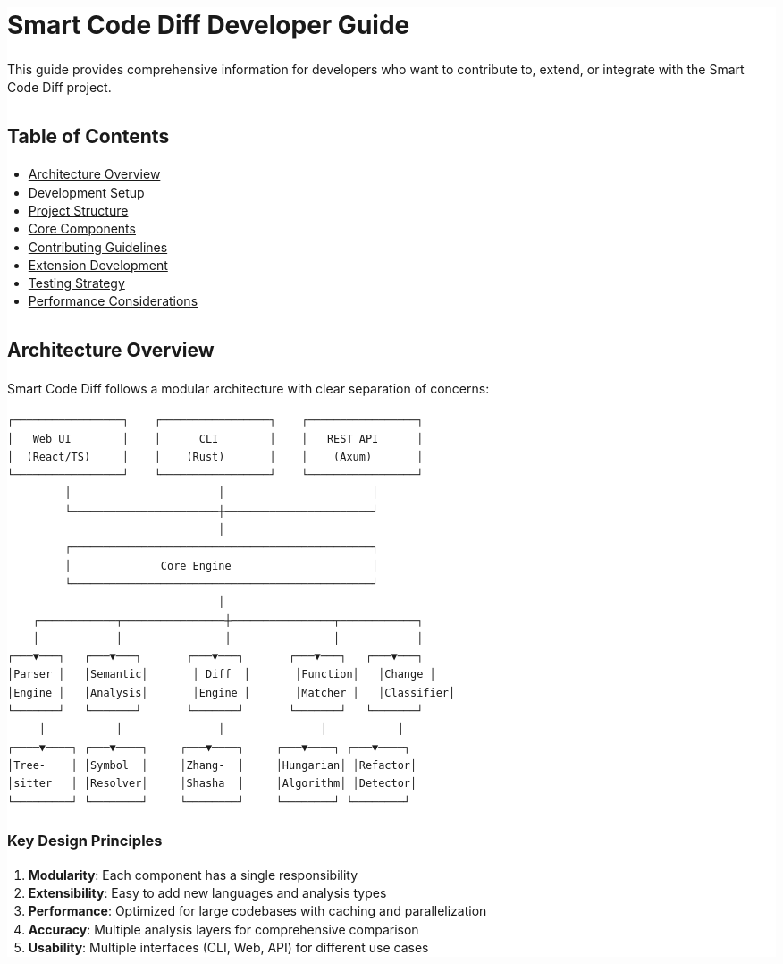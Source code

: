 # Smart Code Diff Developer Guide

This guide provides comprehensive information for developers who want to contribute to, extend, or integrate with the Smart Code Diff project.

## Table of Contents

- [Architecture Overview](#architecture-overview)
- [Development Setup](#development-setup)
- [Project Structure](#project-structure)
- [Core Components](#core-components)
- [Contributing Guidelines](#contributing-guidelines)
- [Extension Development](#extension-development)
- [Testing Strategy](#testing-strategy)
- [Performance Considerations](#performance-considerations)

## Architecture Overview

Smart Code Diff follows a modular architecture with clear separation of concerns:

```
┌─────────────────┐    ┌─────────────────┐    ┌─────────────────┐
│   Web UI        │    │      CLI        │    │   REST API      │
│  (React/TS)     │    │    (Rust)       │    │    (Axum)       │
└─────────────────┘    └─────────────────┘    └─────────────────┘
         │                       │                       │
         └───────────────────────┼───────────────────────┘
                                 │
         ┌───────────────────────────────────────────────┐
         │              Core Engine                      │
         └───────────────────────────────────────────────┘
                                 │
    ┌────────────┬────────────────┼────────────────┬────────────┐
    │            │                │                │            │
┌───▼───┐   ┌───▼───┐       ┌───▼───┐       ┌───▼───┐   ┌───▼───┐
│Parser │   │Semantic│       │ Diff  │       │Function│   │Change │
│Engine │   │Analysis│       │Engine │       │Matcher │   │Classifier│
└───────┘   └───────┘       └───────┘       └───────┘   └───────┘
     │           │               │               │           │
┌────▼────┐ ┌───▼────┐     ┌───▼────┐     ┌───▼────┐ ┌───▼────┐
│Tree-    │ │Symbol  │     │Zhang-  │     │Hungarian│ │Refactor│
│sitter   │ │Resolver│     │Shasha  │     │Algorithm│ │Detector│
└─────────┘ └────────┘     └────────┘     └────────┘ └────────┘
```

### Key Design Principles

1. **Modularity**: Each component has a single responsibility
2. **Extensibility**: Easy to add new languages and analysis types
3. **Performance**: Optimized for large codebases with caching and parallelization
4. **Accuracy**: Multiple analysis layers for comprehensive comparison
5. **Usability**: Multiple interfaces (CLI, Web, API) for different use cases
